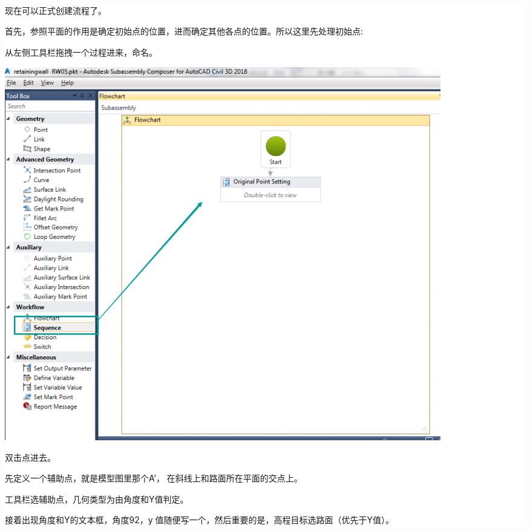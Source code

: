 现在可以正式创建流程了。

首先，参照平面的作用是确定初始点的位置，进而确定其他各点的位置。所以这里先处理初始点:

从左侧工具栏拖拽一个过程进来，命名。

![](/img/2017/20170701-hrl-civil3d-sac-dtq-12.jpg)

双击点进去。

先定义一个辅助点，就是模型图里那个A’， 在斜线上和路面所在平面的交点上。

工具栏选辅助点，几何类型为由角度和Y值判定。

接着出现角度和Y的文本框，角度92，y 值随便写一个，然后重要的是，高程目标选路面（优先于Y值）。
